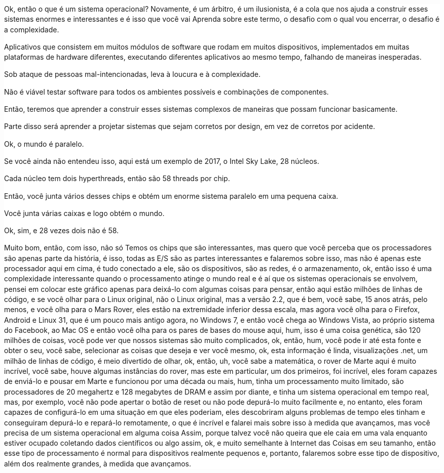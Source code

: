 Ok, então o que é um sistema operacional? Novamente, é um árbitro, é um ilusionista, é a cola que nos ajuda a construir esses sistemas enormes e interessantes e é isso que você vai Aprenda sobre este termo, o desafio com o qual vou encerrar, o desafio é a complexidade. 

Aplicativos que consistem em muitos módulos de software que rodam em muitos dispositivos, implementados em muitas plataformas de hardware diferentes, executando diferentes aplicativos ao mesmo tempo, falhando de maneiras inesperadas. 

Sob ataque de pessoas mal-intencionadas, leva à loucura e à complexidade. 

Não é viável testar software para todos os ambientes possíveis e combinações de componentes. 

Então, teremos que aprender a construir esses sistemas complexos de maneiras que possam funcionar basicamente. 

Parte disso será aprender a projetar sistemas que sejam corretos por design, em vez de corretos por acidente. 

Ok, o mundo é paralelo. 

Se você ainda não entendeu isso, aqui está um exemplo de 2017, o Intel Sky Lake, 28 núcleos. 

Cada núcleo tem dois hyperthreads, então são 58 threads por chip. 

Então, você junta vários desses chips e obtém um enorme sistema paralelo em uma pequena caixa. 

Você junta várias caixas e logo obtém o mundo. 

Ok, sim, e 28 vezes dois não é 58. 

Muito bom, então, com isso, não só Temos os chips que são interessantes, mas quero que você perceba que os processadores são apenas parte da história, é isso, todas as E/S são as partes interessantes e falaremos sobre isso, mas não é apenas este processador aqui em cima, é tudo conectado a ele, são os dispositivos, são as redes, é o armazenamento, ok, então isso é uma complexidade interessante quando o processamento atinge o mundo real e é aí que os sistemas operacionais se envolvem, pensei em colocar este gráfico apenas para deixá-lo com algumas coisas para pensar, então aqui estão milhões de linhas de código, e se você olhar para o Linux original, não o Linux original, mas a versão 2.2, que é bem, você sabe, 15 anos atrás, pelo menos, e você olha para o Mars Rover, eles estão na extremidade inferior dessa escala, mas agora você olha para o Firefox, Android e Linux 31, que é um pouco mais antigo agora, no Windows 7, e então você chega ao Windows Vista, ao próprio sistema do Facebook, ao Mac OS e então você olha para os pares de bases do mouse aqui, hum, isso é uma coisa genética, são 120 milhões de coisas, você pode ver que nossos sistemas são muito complicados, ok, então, hum, você pode ir até esta fonte e obter o seu, você sabe, selecionar as coisas que deseja e ver você mesmo, ok, esta informação é linda, visualizações .net, um milhão de linhas de código, é meio divertido de olhar, ok, então, uh, você sabe a matemática, o rover de Marte aqui é muito incrível, você sabe, houve algumas instâncias do rover, mas este em particular, um dos primeiros, foi incrível, eles foram capazes de enviá-lo e pousar em Marte e funcionou por uma década ou mais, hum, tinha um processamento muito limitado, são processadores de 20 megahertz e 128 megabytes de DRAM e assim por diante, e tinha um sistema operacional em tempo real, mas, por exemplo, você não pode apertar o botão de reset ou não pode depurá-lo muito facilmente e, no entanto, eles foram capazes de configurá-lo em uma situação em que eles poderiam, eles descobriram alguns problemas de tempo eles tinham e conseguiram depurá-lo e repará-lo remotamente, o que é incrível e falarei mais sobre isso à medida que avançamos, mas você precisa de um sistema operacional em alguma coisa Assim, porque talvez você não queira que ele caia em uma vala enquanto estiver ocupado coletando dados científicos ou algo assim, ok, e muito semelhante à Internet das Coisas em seu tamanho, então esse tipo de processamento é normal para dispositivos realmente pequenos e, portanto, falaremos sobre esse tipo de dispositivo, além dos realmente grandes, à medida que avançamos. 
